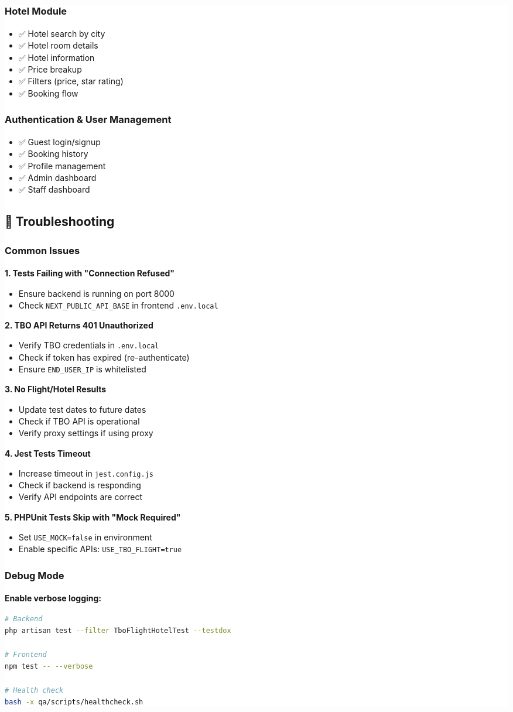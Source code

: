 ### Hotel Module
- ✅ Hotel search by city
- ✅ Hotel room details
- ✅ Hotel information
- ✅ Price breakup
- ✅ Filters (price, star rating)
- ✅ Booking flow

### Authentication & User Management
- ✅ Guest login/signup
- ✅ Booking history
- ✅ Profile management
- ✅ Admin dashboard
- ✅ Staff dashboard

## 🔧 Troubleshooting

### Common Issues

**1. Tests Failing with "Connection Refused"**
- Ensure backend is running on port 8000
- Check `NEXT_PUBLIC_API_BASE` in frontend `.env.local`

**2. TBO API Returns 401 Unauthorized**
- Verify TBO credentials in `.env.local`
- Check if token has expired (re-authenticate)
- Ensure `END_USER_IP` is whitelisted

**3. No Flight/Hotel Results**
- Update test dates to future dates
- Check if TBO API is operational
- Verify proxy settings if using proxy

**4. Jest Tests Timeout**
- Increase timeout in `jest.config.js`
- Check if backend is responding
- Verify API endpoints are correct

**5. PHPUnit Tests Skip with "Mock Required"**
- Set `USE_MOCK=false` in environment
- Enable specific APIs: `USE_TBO_FLIGHT=true`

### Debug Mode

**Enable verbose logging:**
```bash
# Backend
php artisan test --filter TboFlightHotelTest --testdox

# Frontend
npm test -- --verbose

# Health check
bash -x qa/scripts/healthcheck.sh
```
